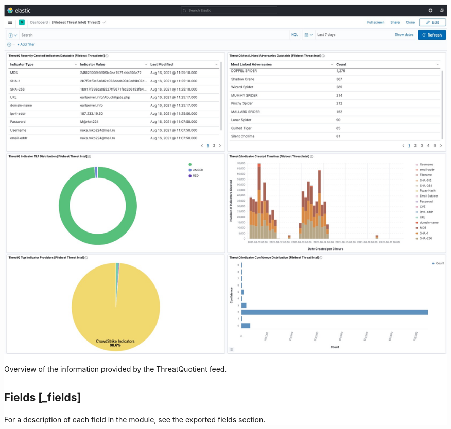 ![filebeat threatintel threatq](images/filebeat-threatintel-threatq.png)

Overview of the information provided by the ThreatQuotient feed.

## Fields [_fields]

For a description of each field in the module, see the [exported fields](/reference/filebeat/exported-fields-threatintel.md) section.
